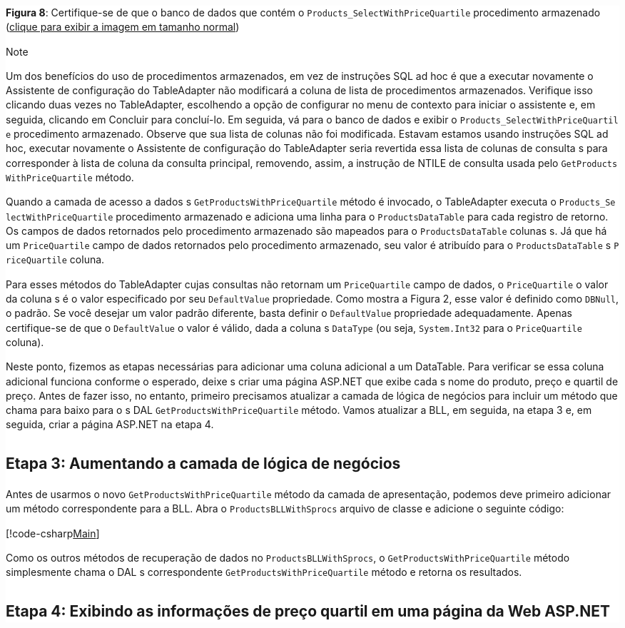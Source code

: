 **Figura 8**: Certifique-se de que o banco de dados que contém o `Products_SelectWithPriceQuartile` procedimento armazenado ([clique para exibir a imagem em tamanho normal](adding-additional-datatable-columns-cs/_static/image22.png))


> [!NOTE]
> Um dos benefícios do uso de procedimentos armazenados, em vez de instruções SQL ad hoc é que a executar novamente o Assistente de configuração do TableAdapter não modificará a coluna de lista de procedimentos armazenados. Verifique isso clicando duas vezes no TableAdapter, escolhendo a opção de configurar no menu de contexto para iniciar o assistente e, em seguida, clicando em Concluir para concluí-lo. Em seguida, vá para o banco de dados e exibir o `Products_SelectWithPriceQuartile` procedimento armazenado. Observe que sua lista de colunas não foi modificada. Estavam estamos usando instruções SQL ad hoc, executar novamente o Assistente de configuração do TableAdapter seria revertida essa lista de colunas de consulta s para corresponder à lista de coluna da consulta principal, removendo, assim, a instrução de NTILE de consulta usada pelo `GetProductsWithPriceQuartile` método.


Quando a camada de acesso a dados s `GetProductsWithPriceQuartile` método é invocado, o TableAdapter executa o `Products_SelectWithPriceQuartile` procedimento armazenado e adiciona uma linha para o `ProductsDataTable` para cada registro de retorno. Os campos de dados retornados pelo procedimento armazenado são mapeados para o `ProductsDataTable` colunas s. Já que há um `PriceQuartile` campo de dados retornados pelo procedimento armazenado, seu valor é atribuído para o `ProductsDataTable` s `PriceQuartile` coluna.

Para esses métodos do TableAdapter cujas consultas não retornam um `PriceQuartile` campo de dados, o `PriceQuartile` o valor da coluna s é o valor especificado por seu `DefaultValue` propriedade. Como mostra a Figura 2, esse valor é definido como `DBNull`, o padrão. Se você desejar um valor padrão diferente, basta definir o `DefaultValue` propriedade adequadamente. Apenas certifique-se de que o `DefaultValue` o valor é válido, dada a coluna s `DataType` (ou seja, `System.Int32` para o `PriceQuartile` coluna).

Neste ponto, fizemos as etapas necessárias para adicionar uma coluna adicional a um DataTable. Para verificar se essa coluna adicional funciona conforme o esperado, deixe s criar uma página ASP.NET que exibe cada s nome do produto, preço e quartil de preço. Antes de fazer isso, no entanto, primeiro precisamos atualizar a camada de lógica de negócios para incluir um método que chama para baixo para o s DAL `GetProductsWithPriceQuartile` método. Vamos atualizar a BLL, em seguida, na etapa 3 e, em seguida, criar a página ASP.NET na etapa 4.

## <a name="step-3-augmenting-the-business-logic-layer"></a>Etapa 3: Aumentando a camada de lógica de negócios

Antes de usarmos o novo `GetProductsWithPriceQuartile` método da camada de apresentação, podemos deve primeiro adicionar um método correspondente para a BLL. Abra o `ProductsBLLWithSprocs` arquivo de classe e adicione o seguinte código:


[!code-csharp[Main](adding-additional-datatable-columns-cs/samples/sample2.cs)]

Como os outros métodos de recuperação de dados no `ProductsBLLWithSprocs`, o `GetProductsWithPriceQuartile` método simplesmente chama o DAL s correspondente `GetProductsWithPriceQuartile` método e retorna os resultados.

## <a name="step-4-displaying-the-price-quartile-information-in-an-aspnet-web-page"></a>Etapa 4: Exibindo as informações de preço quartil em uma página da Web ASP.NET
